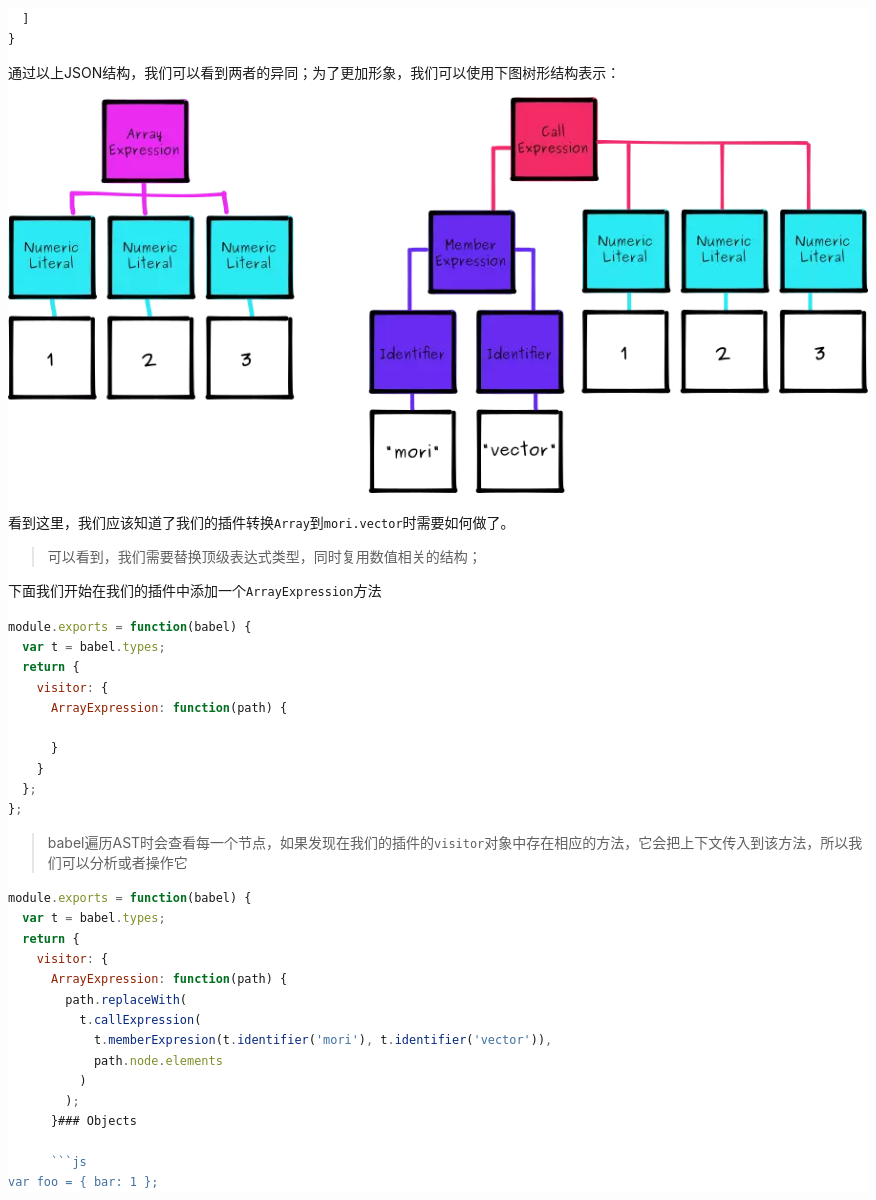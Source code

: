 ```js
  ]
}
```

通过以上JSON结构，我们可以看到两者的异同；为了更加形象，我们可以使用下图树形结构表示：

![avatar](./assets/ast-compare.webp)


看到这里，我们应该知道了我们的插件转换`Array`到`mori.vector`时需要如何做了。

> 可以看到，我们需要替换顶级表达式类型，同时复用数值相关的结构；

下面我们开始在我们的插件中添加一个`ArrayExpression`方法

```js
module.exports = function(babel) {
  var t = babel.types;
  return {
    visitor: {
      ArrayExpression: function(path) {

      }
    }
  };
};

```

> babel遍历AST时会查看每一个节点，如果发现在我们的插件的`visitor`对象中存在相应的方法，它会把上下文传入到该方法，所以我们可以分析或者操作它

```js
module.exports = function(babel) {
  var t = babel.types;
  return {
    visitor: {
      ArrayExpression: function(path) {
        path.replaceWith(
          t.callExpression(
            t.memberExpresion(t.identifier('mori'), t.identifier('vector')),
            path.node.elements
          )
        );
      }### Objects

      ```js
var foo = { bar: 1 };
```